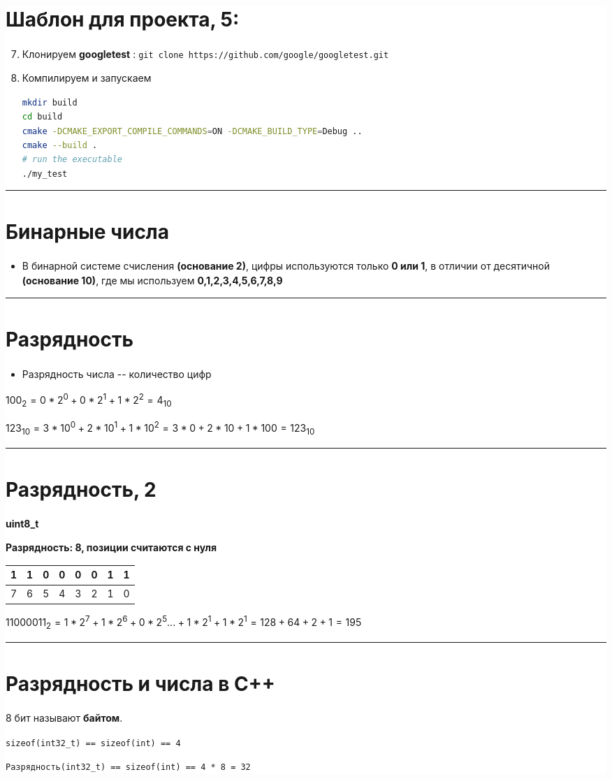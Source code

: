 # Шаблон для проекта, 5:
7. Клонируем **googletest** : `git clone https://github.com/google/googletest.git`

8. Компилируем и запускаем

   ```bash
   mkdir build
   cd build
   cmake -DCMAKE_EXPORT_COMPILE_COMMANDS=ON -DCMAKE_BUILD_TYPE=Debug ..
   cmake --build .
   # run the executable
   ./my_test
   
   ```

---
# Бинарные числа

   * В бинарной системе счисления **(основание 2)**, цифры используются только **0 или 1**, в отличии от десятичной **(основание 10)**, где мы используем **0,1,2,3,4,5,6,7,8,9**
---
# Разрядность 
   * Разрядность числа -- количество цифр

   $100_2 = 0 * 2^0 + 0 * 2^1 + 1 * 2^2 = 4_{10}$

   $123_{10} = 3 * 10^0 + 2 * 10^1 + 1 * 10^2 = 3 * 0 + 2 * 10 + 1 * 100 = 123_{10}$

---
# Разрядность, 2 

**uint8_t** 

**Разрядность: 8, позиции считаются с нуля**

| 1 | 1 | 0 | 0 | 0 | 0 | 1 | 1 |
|---|---|---|---|---|---|---|---|
| 7 | 6 | 5 | 4 | 3 | 2 | 1 | 0 |

$11000011_2 = 1 * 2^7 + 1 * 2^6 + 0 * 2^5 ... + 1 * 2^1 + 1 * 2^1 = 128 + 64 + 2 + 1 = 195$

---
# Разрядность и числа в С++
8 бит называют **байтом**. 

`sizeof(int32_t) == sizeof(int) == 4` 

`Разрядность(int32_t) == sizeof(int) == 4 * 8 = 32`
